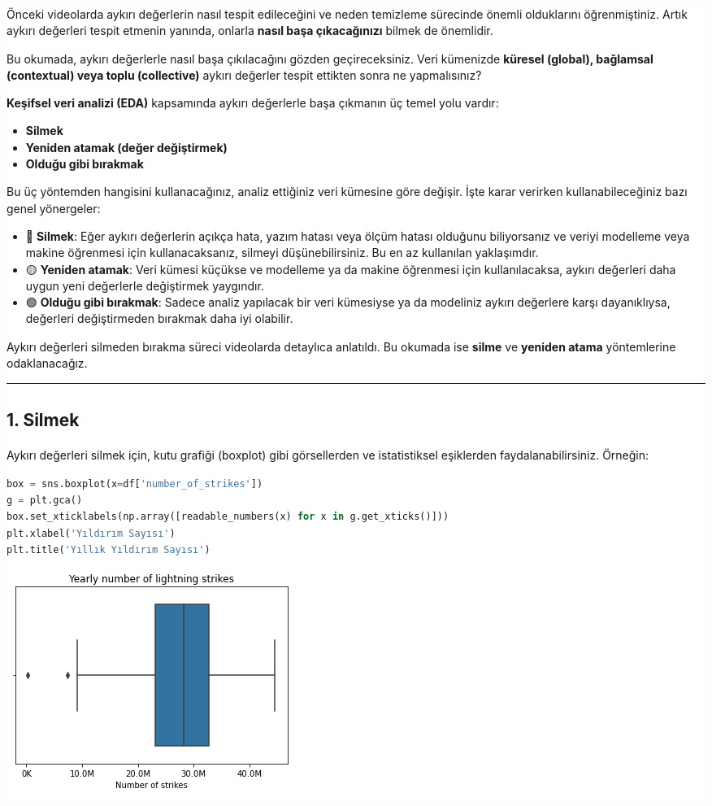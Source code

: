 Önceki videolarda aykırı değerlerin nasıl tespit edileceğini ve neden temizleme sürecinde önemli olduklarını öğrenmiştiniz. Artık aykırı değerleri tespit etmenin yanında, onlarla **nasıl başa çıkacağınızı** bilmek de önemlidir.

Bu okumada, aykırı değerlerle nasıl başa çıkılacağını gözden geçireceksiniz. Veri kümenizde **küresel (global), bağlamsal (contextual) veya toplu (collective)** aykırı değerler tespit ettikten sonra ne yapmalısınız?

**Keşifsel veri analizi (EDA)** kapsamında aykırı değerlerle başa çıkmanın üç temel yolu vardır:

* **Silmek**
* **Yeniden atamak (değer değiştirmek)**
* **Olduğu gibi bırakmak**

Bu üç yöntemden hangisini kullanacağınız, analiz ettiğiniz veri kümesine göre değişir. İşte karar verirken kullanabileceğiniz bazı genel yönergeler:

* 🔴 **Silmek**: Eğer aykırı değerlerin açıkça hata, yazım hatası veya ölçüm hatası olduğunu biliyorsanız ve veriyi modelleme veya makine öğrenmesi için kullanacaksanız, silmeyi düşünebilirsiniz. Bu en az kullanılan yaklaşımdır.
* 🟡 **Yeniden atamak**: Veri kümesi küçükse ve modelleme ya da makine öğrenmesi için kullanılacaksa, aykırı değerleri daha uygun yeni değerlerle değiştirmek yaygındır.
* 🟢 **Olduğu gibi bırakmak**: Sadece analiz yapılacak bir veri kümesiyse ya da modeliniz aykırı değerlere karşı dayanıklıysa, değerleri değiştirmeden bırakmak daha iyi olabilir.

Aykırı değerleri silmeden bırakma süreci videolarda detaylıca anlatıldı. Bu okumada ise **silme** ve **yeniden atama** yöntemlerine odaklanacağız.

---

## 1. **Silmek**

Aykırı değerleri silmek için, kutu grafiği (boxplot) gibi görsellerden ve istatistiksel eşiklerden faydalanabilirsiniz. Örneğin:

```python
box = sns.boxplot(x=df['number_of_strikes'])
g = plt.gca()
box.set_xticklabels(np.array([readable_numbers(x) for x in g.get_xticks()]))
plt.xlabel('Yıldırım Sayısı')
plt.title('Yıllık Yıldırım Sayısı')
```

![image](images/3026.png)
